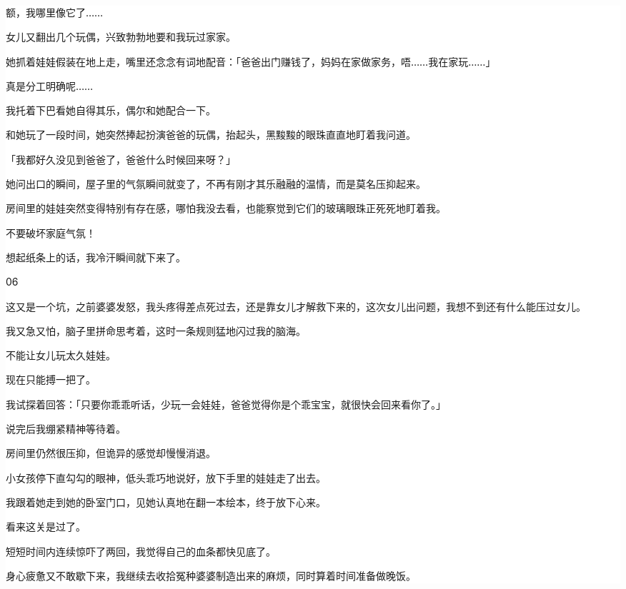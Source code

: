 
额，我哪里像它了……


女儿又翻出几个玩偶，兴致勃勃地要和我玩过家家。


她抓着娃娃假装在地上走，嘴里还念念有词地配音：「爸爸出门赚钱了，妈妈在家做家务，唔……我在家玩……」


真是分工明确呢……


我托着下巴看她自得其乐，偶尔和她配合一下。


和她玩了一段时间，她突然捧起扮演爸爸的玩偶，抬起头，黑黢黢的眼珠直直地盯着我问道。


「我都好久没见到爸爸了，爸爸什么时候回来呀？」


她问出口的瞬间，屋子里的气氛瞬间就变了，不再有刚才其乐融融的温情，而是莫名压抑起来。


房间里的娃娃突然变得特别有存在感，哪怕我没去看，也能察觉到它们的玻璃眼珠正死死地盯着我。


不要破坏家庭气氛！


想起纸条上的话，我冷汗瞬间就下来了。


06


这又是一个坑，之前婆婆发怒，我头疼得差点死过去，还是靠女儿才解救下来的，这次女儿出问题，我想不到还有什么能压过女儿。


我又急又怕，脑子里拼命思考着，这时一条规则猛地闪过我的脑海。


不能让女儿玩太久娃娃。


现在只能搏一把了。


我试探着回答：「只要你乖乖听话，少玩一会娃娃，爸爸觉得你是个乖宝宝，就很快会回来看你了。」


说完后我绷紧精神等待着。


房间里仍然很压抑，但诡异的感觉却慢慢消退。


小女孩停下直勾勾的眼神，低头乖巧地说好，放下手里的娃娃走了出去。


我跟着她走到她的卧室门口，见她认真地在翻一本绘本，终于放下心来。


看来这关是过了。


短短时间内连续惊吓了两回，我觉得自己的血条都快见底了。


身心疲惫又不敢歇下来，我继续去收拾冤种婆婆制造出来的麻烦，同时算着时间准备做晚饭。

